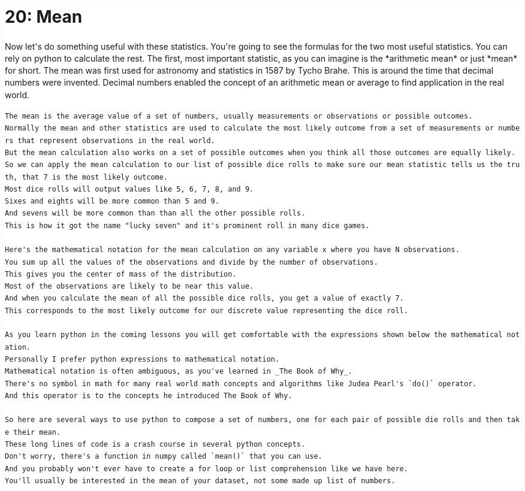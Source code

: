 </aside>

# 20: Mean

<aside class="notes">
    Now let's do something useful with these statistics.
    You're going to see the formulas for the two most useful statistics.
    You can rely on python to calculate the rest.
    The first, most important statistic, as you can imagine is the *arithmetic mean* or just *mean* for short.
    The mean was first used for astronomy and statistics in 1587 by Tycho Brahe.
    This is around the time that decimal numbers were invented.
    Decimal numbers enabled the concept of an arithmetic mean or average to find application in the real world.

    The mean is the average value of a set of numbers, usually measurements or observations or possible outcomes.
    Normally the mean and other statistics are used to calculate the most likely outcome from a set of measurements or numbers that represent observations in the real world.
    But the mean calculation also works on a set of possible outcomes when you think all those outcomes are equally likely.
    So we can apply the mean calculation to our list of possible dice rolls to make sure our mean statistic tells us the truth, that 7 is the most likely outcome.
    Most dice rolls will output values like 5, 6, 7, 8, and 9.
    Sixes and eights will be more common than 5 and 9.
    And sevens will be more common than than all the other possible rolls.
    This is how it got the name "lucky seven" and it's prominent roll in many dice games.

    Here's the mathematical notation for the mean calculation on any variable x where you have N observations.
    You sum up all the values of the observations and divide by the number of observations.
    This gives you the center of mass of the distribution.
    Most of the observations are likely to be near this value.
    And when you calculate the mean of all the possible dice rolls, you get a value of exactly 7.
    This corresponds to the most likely outcome for our discrete value representing the dice roll.

    As you learn python in the coming lessons you will get comfortable with the expressions shown below the mathematical notation.
    Personally I prefer python expressions to mathematical notation.
    Mathematical notation is often ambiguous, as you've learned in _The Book of Why_.
    There's no symbol in math for many real world math concepts and algorithms like Judea Pearl's `do()` operator.
    And this operator is to the concepts he introduced The Book of Why.

    So here are several ways to use python to compose a set of numbers, one for each pair of possible die rolls and then take their mean.
    These long lines of code is a crash course in several python concepts.
    Don't worry, there's a function in numpy called `mean()` that you can use.
    And you probably won't ever have to create a for loop or list comprehension like we have here.
    You'll usually be interested in the mean of your dataset, not some made up list of numbers.
</aside>

